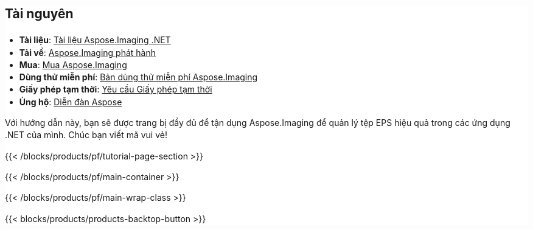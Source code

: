 ## Tài nguyên

- **Tài liệu**: [Tài liệu Aspose.Imaging .NET](https://reference.aspose.com/imaging/net/)
- **Tải về**: [Aspose.Imaging phát hành](https://releases.aspose.com/imaging/net/)
- **Mua**: [Mua Aspose.Imaging](https://purchase.aspose.com/buy)
- **Dùng thử miễn phí**: [Bản dùng thử miễn phí Aspose.Imaging](https://releases.aspose.com/imaging/net/)
- **Giấy phép tạm thời**: [Yêu cầu Giấy phép tạm thời](https://purchase.aspose.com/temporary-license/)
- **Ủng hộ**: [Diễn đàn Aspose](https://forum.aspose.com/c/imaging/10)

Với hướng dẫn này, bạn sẽ được trang bị đầy đủ để tận dụng Aspose.Imaging để quản lý tệp EPS hiệu quả trong các ứng dụng .NET của mình. Chúc bạn viết mã vui vẻ!

{{< /blocks/products/pf/tutorial-page-section >}}

{{< /blocks/products/pf/main-container >}}

{{< /blocks/products/pf/main-wrap-class >}}

{{< blocks/products/products-backtop-button >}}